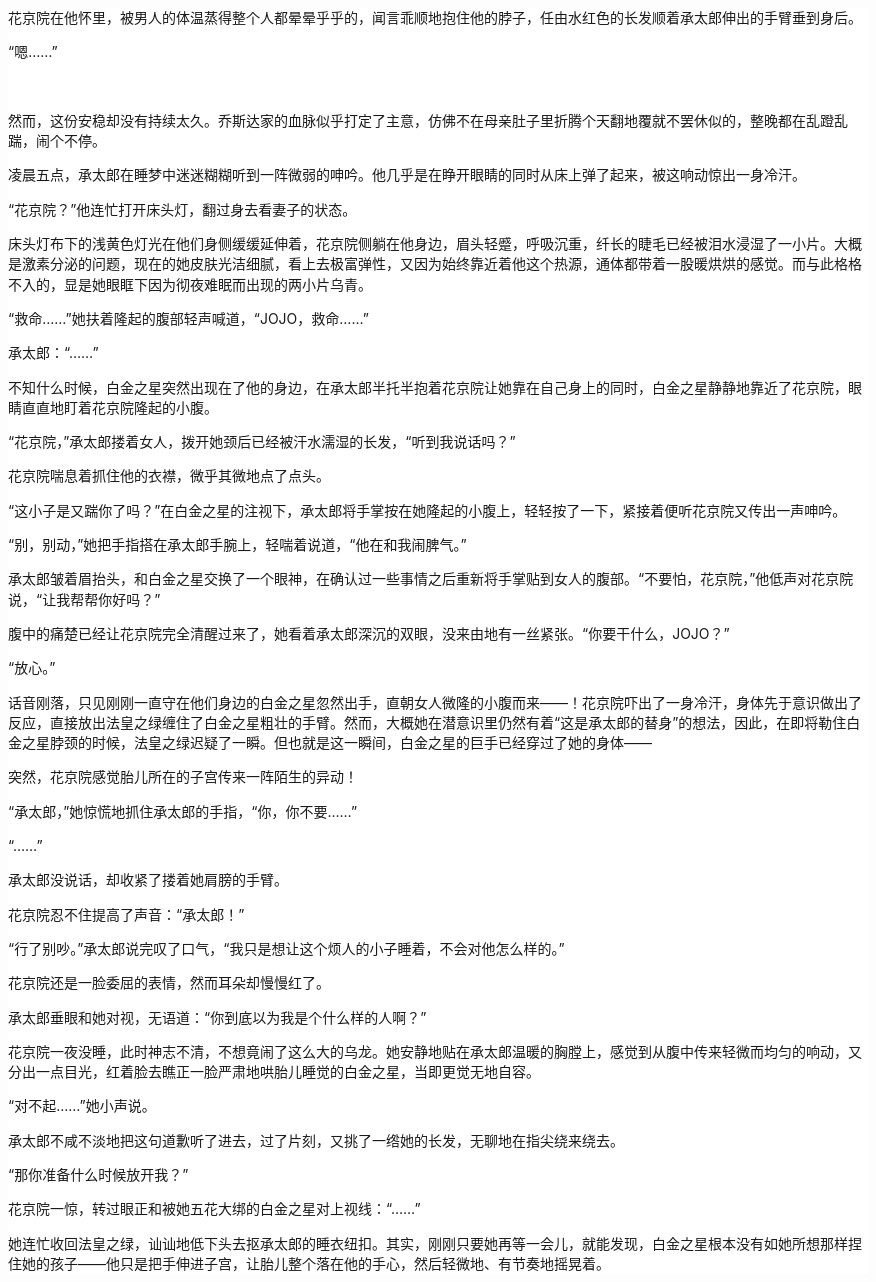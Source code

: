 花京院在他怀里，被男人的体温蒸得整个人都晕晕乎乎的，闻言乖顺地抱住他的脖子，任由水红色的长发顺着承太郎伸出的手臂垂到身后。

“嗯……”

<br/>

然而，这份安稳却没有持续太久。乔斯达家的血脉似乎打定了主意，仿佛不在母亲肚子里折腾个天翻地覆就不罢休似的，整晚都在乱蹬乱踹，闹个不停。

凌晨五点，承太郎在睡梦中迷迷糊糊听到一阵微弱的呻吟。他几乎是在睁开眼睛的同时从床上弹了起来，被这响动惊出一身冷汗。

“花京院？”他连忙打开床头灯，翻过身去看妻子的状态。

床头灯布下的浅黄色灯光在他们身侧缓缓延伸着，花京院侧躺在他身边，眉头轻蹙，呼吸沉重，纤长的睫毛已经被泪水浸湿了一小片。大概是激素分泌的问题，现在的她皮肤光洁细腻，看上去极富弹性，又因为始终靠近着他这个热源，通体都带着一股暖烘烘的感觉。而与此格格不入的，显是她眼眶下因为彻夜难眠而出现的两小片乌青。

“救命……”她扶着隆起的腹部轻声喊道，“JOJO，救命……”

承太郎：“……”

不知什么时候，白金之星突然出现在了他的身边，在承太郎半托半抱着花京院让她靠在自己身上的同时，白金之星静静地靠近了花京院，眼睛直直地盯着花京院隆起的小腹。

“花京院，”承太郎搂着女人，拨开她颈后已经被汗水濡湿的长发，“听到我说话吗？”

花京院喘息着抓住他的衣襟，微乎其微地点了点头。

“这小子是又踹你了吗？”在白金之星的注视下，承太郎将手掌按在她隆起的小腹上，轻轻按了一下，紧接着便听花京院又传出一声呻吟。

“别，别动，”她把手指搭在承太郎手腕上，轻喘着说道，“他在和我闹脾气。”

承太郎皱着眉抬头，和白金之星交换了一个眼神，在确认过一些事情之后重新将手掌贴到女人的腹部。“不要怕，花京院，”他低声对花京院说，“让我帮帮你好吗？”

腹中的痛楚已经让花京院完全清醒过来了，她看着承太郎深沉的双眼，没来由地有一丝紧张。“你要干什么，JOJO？”

“放心。”

话音刚落，只见刚刚一直守在他们身边的白金之星忽然出手，直朝女人微隆的小腹而来——！花京院吓出了一身冷汗，身体先于意识做出了反应，直接放出法皇之绿缠住了白金之星粗壮的手臂。然而，大概她在潜意识里仍然有着“这是承太郎的替身”的想法，因此，在即将勒住白金之星脖颈的时候，法皇之绿迟疑了一瞬。但也就是这一瞬间，白金之星的巨手已经穿过了她的身体——

突然，花京院感觉胎儿所在的子宫传来一阵陌生的异动！

“承太郎，”她惊慌地抓住承太郎的手指，“你，你不要……”

“……”

承太郎没说话，却收紧了搂着她肩膀的手臂。

花京院忍不住提高了声音：“承太郎！”

“行了别吵。”承太郎说完叹了口气，“我只是想让这个烦人的小子睡着，不会对他怎么样的。”

花京院还是一脸委屈的表情，然而耳朵却慢慢红了。

承太郎垂眼和她对视，无语道：“你到底以为我是个什么样的人啊？”

花京院一夜没睡，此时神志不清，不想竟闹了这么大的乌龙。她安静地贴在承太郎温暖的胸膛上，感觉到从腹中传来轻微而均匀的响动，又分出一点目光，红着脸去瞧正一脸严肃地哄胎儿睡觉的白金之星，当即更觉无地自容。

“对不起……”她小声说。

承太郎不咸不淡地把这句道歉听了进去，过了片刻，又挑了一绺她的长发，无聊地在指尖绕来绕去。

“那你准备什么时候放开我？”

花京院一惊，转过眼正和被她五花大绑的白金之星对上视线：“……”

她连忙收回法皇之绿，讪讪地低下头去抠承太郎的睡衣纽扣。其实，刚刚只要她再等一会儿，就能发现，白金之星根本没有如她所想那样捏住她的孩子——他只是把手伸进子宫，让胎儿整个落在他的手心，然后轻微地、有节奏地摇晃着。
